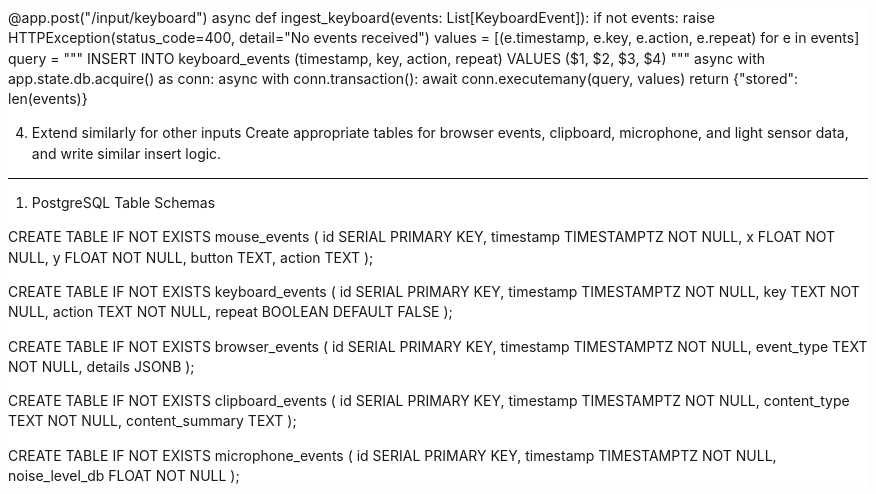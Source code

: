 @app.post("/input/keyboard")
async def ingest_keyboard(events: List[KeyboardEvent]):
    if not events:
        raise HTTPException(status_code=400, detail="No events received")
    values = [(e.timestamp, e.key, e.action, e.repeat) for e in events]
    query = """
        INSERT INTO keyboard_events (timestamp, key, action, repeat)
        VALUES ($1, $2, $3, $4)
    """
    async with app.state.db.acquire() as conn:
        async with conn.transaction():
            await conn.executemany(query, values)
    return {"stored": len(events)}


4) Extend similarly for other inputs
Create appropriate tables for browser events, clipboard, microphone, and light sensor data, and write similar insert logic.

----------------------------

1) PostgreSQL Table Schemas

CREATE TABLE IF NOT EXISTS mouse_events (
    id SERIAL PRIMARY KEY,
    timestamp TIMESTAMPTZ NOT NULL,
    x FLOAT NOT NULL,
    y FLOAT NOT NULL,
    button TEXT,
    action TEXT
);

CREATE TABLE IF NOT EXISTS keyboard_events (
    id SERIAL PRIMARY KEY,
    timestamp TIMESTAMPTZ NOT NULL,
    key TEXT NOT NULL,
    action TEXT NOT NULL,
    repeat BOOLEAN DEFAULT FALSE
);

CREATE TABLE IF NOT EXISTS browser_events (
    id SERIAL PRIMARY KEY,
    timestamp TIMESTAMPTZ NOT NULL,
    event_type TEXT NOT NULL,
    details JSONB
);

CREATE TABLE IF NOT EXISTS clipboard_events (
    id SERIAL PRIMARY KEY,
    timestamp TIMESTAMPTZ NOT NULL,
    content_type TEXT NOT NULL,
    content_summary TEXT
);

CREATE TABLE IF NOT EXISTS microphone_events (
    id SERIAL PRIMARY KEY,
    timestamp TIMESTAMPTZ NOT NULL,
    noise_level_db FLOAT NOT NULL
);
